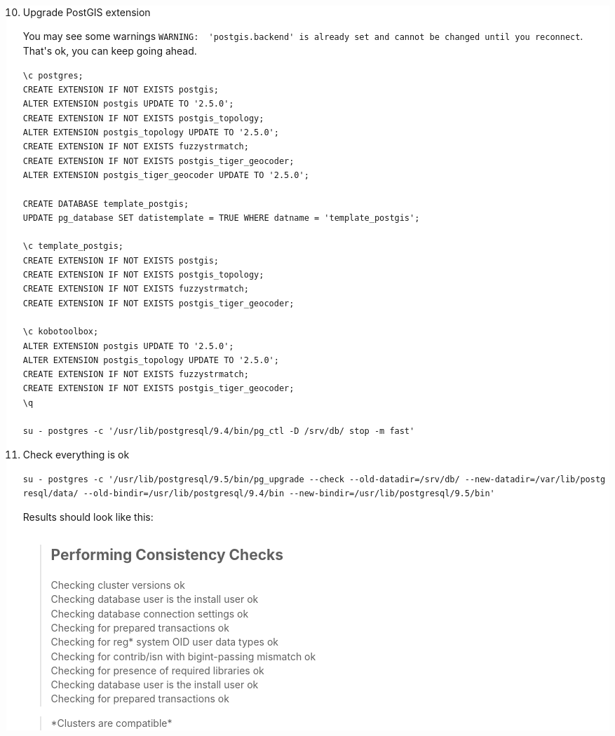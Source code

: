 10. Upgrade PostGIS extension

    You may see some warnings `WARNING:  'postgis.backend' is already set and cannot be changed until you reconnect`. That's ok, you can keep going ahead.
	
	 ```
	 \c postgres;
	 CREATE EXTENSION IF NOT EXISTS postgis;
	 ALTER EXTENSION postgis UPDATE TO '2.5.0';
	 CREATE EXTENSION IF NOT EXISTS postgis_topology;
	 ALTER EXTENSION postgis_topology UPDATE TO '2.5.0';
	 CREATE EXTENSION IF NOT EXISTS fuzzystrmatch;
	 CREATE EXTENSION IF NOT EXISTS postgis_tiger_geocoder;
	 ALTER EXTENSION postgis_tiger_geocoder UPDATE TO '2.5.0';
	
	 CREATE DATABASE template_postgis;
	 UPDATE pg_database SET datistemplate = TRUE WHERE datname = 'template_postgis';
	
	 \c template_postgis;
	 CREATE EXTENSION IF NOT EXISTS postgis;
	 CREATE EXTENSION IF NOT EXISTS postgis_topology;
	 CREATE EXTENSION IF NOT EXISTS fuzzystrmatch;
	 CREATE EXTENSION IF NOT EXISTS postgis_tiger_geocoder;
	
	 \c kobotoolbox;
	 ALTER EXTENSION postgis UPDATE TO '2.5.0';
	 ALTER EXTENSION postgis_topology UPDATE TO '2.5.0';
	 CREATE EXTENSION IF NOT EXISTS fuzzystrmatch;
	 CREATE EXTENSION IF NOT EXISTS postgis_tiger_geocoder;
	 \q
	
	 su - postgres -c '/usr/lib/postgresql/9.4/bin/pg_ctl -D /srv/db/ stop -m fast'
	 ```
	
11. Check everything is ok
	
	```
	su - postgres -c '/usr/lib/postgresql/9.5/bin/pg_upgrade --check --old-datadir=/srv/db/ --new-datadir=/var/lib/postgresql/data/ --old-bindir=/usr/lib/postgresql/9.4/bin --new-bindir=/usr/lib/postgresql/9.5/bin'
	```
	Results should look like this:
	
	> Performing Consistency Checks
	>  -----------------------------
	> Checking cluster versions                                   ok  
	> Checking database user is the install user                  ok  
	> Checking database connection settings                       ok  
	> Checking for prepared transactions                          ok  
	> Checking for reg* system OID user data types                ok  
	> Checking for contrib/isn with bigint-passing mismatch       ok  
	> Checking for presence of required libraries                 ok  
	> Checking database user is the install user                  ok  
	> Checking for prepared transactions                          ok  

	> \*Clusters are compatible\*
		